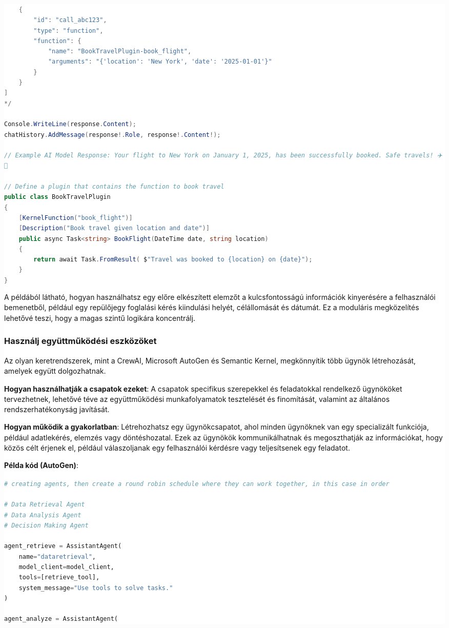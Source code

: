 ```csharp
    {
        "id": "call_abc123",
        "type": "function",
        "function": {
            "name": "BookTravelPlugin-book_flight",
            "arguments": "{'location': 'New York', 'date': '2025-01-01'}"
        }
    }
]
*/

Console.WriteLine(response.Content);
chatHistory.AddMessage(response!.Role, response!.Content!);

// Example AI Model Response: Your flight to New York on January 1, 2025, has been successfully booked. Safe travels! ✈️🗽

// Define a plugin that contains the function to book travel
public class BookTravelPlugin
{
    [KernelFunction("book_flight")]
    [Description("Book travel given location and date")]
    public async Task<string> BookFlight(DateTime date, string location)
    {
        return await Task.FromResult( $"Travel was booked to {location} on {date}");
    }
}
```

A példából látható, hogyan használhatsz egy előre elkészített elemzőt a kulcsfontosságú információk kinyerésére a felhasználói bemenetből, például egy repülőjegy foglalási kérés kiindulási helyét, célállomását és dátumát. Ez a moduláris megközelítés lehetővé teszi, hogy a magas szintű logikára koncentrálj.

### Használj együttműködési eszközöket

Az olyan keretrendszerek, mint a CrewAI, Microsoft AutoGen és Semantic Kernel, megkönnyítik több ügynök létrehozását, amelyek együtt dolgozhatnak.

**Hogyan használhatják a csapatok ezeket**: A csapatok specifikus szerepekkel és feladatokkal rendelkező ügynököket tervezhetnek, lehetővé téve az együttműködési munkafolyamatok tesztelését és finomítását, valamint az általános rendszerhatékonyság javítását.

**Hogyan működik a gyakorlatban**: Létrehozhatsz egy ügynökcsapatot, ahol minden ügynöknek van egy specializált funkciója, például adatlekérés, elemzés vagy döntéshozatal. Ezek az ügynökök kommunikálhatnak és megoszthatják az információkat, hogy közös célt érjenek el, például válaszoljanak egy felhasználói kérdésre vagy teljesítsenek egy feladatot.

**Példa kód (AutoGen)**:

```python
# creating agents, then create a round robin schedule where they can work together, in this case in order

# Data Retrieval Agent
# Data Analysis Agent
# Decision Making Agent

agent_retrieve = AssistantAgent(
    name="dataretrieval",
    model_client=model_client,
    tools=[retrieve_tool],
    system_message="Use tools to solve tasks."
)

agent_analyze = AssistantAgent(
```